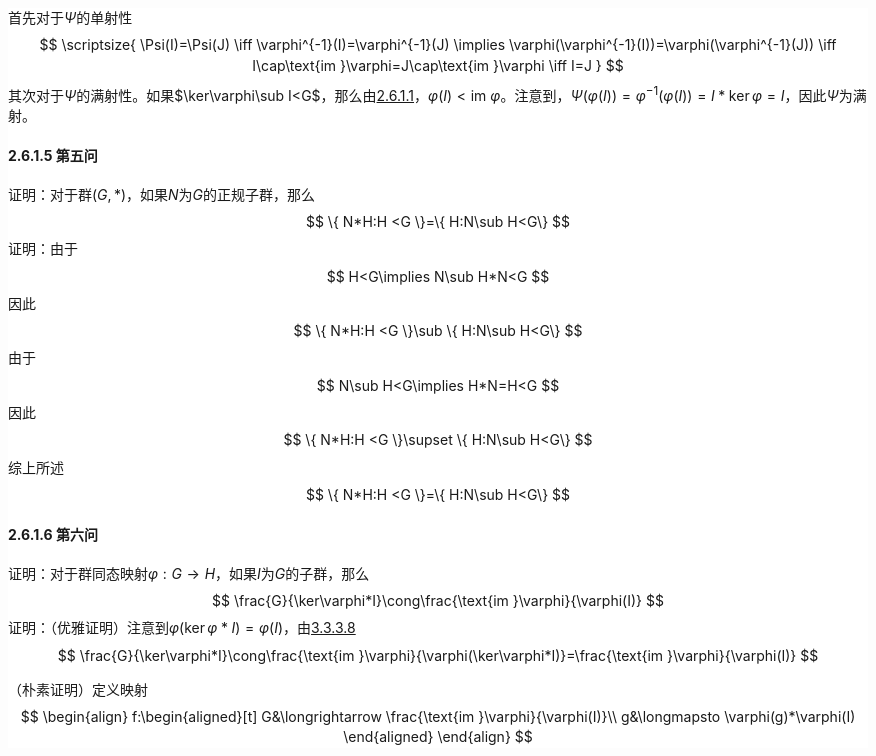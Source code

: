 首先对于$\Psi$的单射性
$$
\scriptsize{
\Psi(I)=\Psi(J)
\iff \varphi^{-1}(I)=\varphi^{-1}(J)
\implies \varphi(\varphi^{-1}(I))=\varphi(\varphi^{-1}(J))
\iff I\cap\text{im }\varphi=J\cap\text{im }\varphi
\iff I=J
}
$$
其次对于$\Psi$的满射性。如果$\ker\varphi\sub I<G$，那么由[2.6.1.1](#2.6.1.1)，$\varphi(I)<\text{im }\varphi$。注意到，$\Psi(\varphi(I))=\varphi^{-1}(\varphi(I))=I*\ker\varphi=I$，因此$\Psi$为满射。

#### <span id = '2.6.1.5'>2.6.1.5	第五问</span>

证明：对于群$(G,*)$，如果$N$为$G$的正规子群，那么
$$
\{ N*H:H <G \}=\{ H:N\sub H<G\}
$$
证明：由于
$$
H<G\implies N\sub H*N<G
$$
因此
$$
\{ N*H:H <G \}\sub \{ H:N\sub H<G\}
$$
由于
$$
N\sub H<G\implies H*N=H<G
$$
因此
$$
\{ N*H:H <G \}\supset \{ H:N\sub H<G\}
$$
综上所述
$$
\{ N*H:H <G \}=\{ H:N\sub H<G\}
$$

#### <span id = '2.6.1.6'>2.6.1.6	第六问</span>

证明：对于群同态映射$\varphi:G\to H$，如果$I$为$G$的子群，那么
$$
\frac{G}{\ker\varphi*I}\cong\frac{\text{im }\varphi}{\varphi(I)}
$$
证明：（优雅证明）注意到$\varphi(\ker\varphi*I)=\varphi(I)$，由[3.3.3.8](#3.3.3.8)
$$
\frac{G}{\ker\varphi*I}\cong\frac{\text{im }\varphi}{\varphi(\ker\varphi*I)}=\frac{\text{im }\varphi}{\varphi(I)}
$$

（朴素证明）定义映射
$$
\begin{align}
f:\begin{aligned}[t]
G&\longrightarrow \frac{\text{im }\varphi}{\varphi(I)}\\
g&\longmapsto \varphi(g)*\varphi(I)
\end{aligned}
\end{align}
$$
